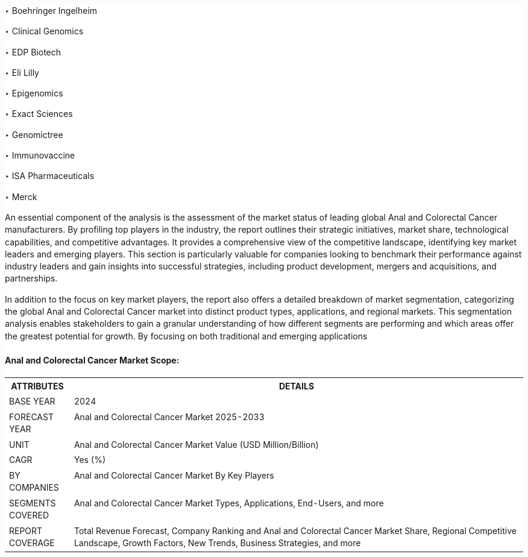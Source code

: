 ‣ Boehringer Ingelheim

‣ Clinical Genomics

‣ EDP Biotech

‣ Eli Lilly

‣ Epigenomics

‣ Exact Sciences

‣ Genomictree

‣ Immunovaccine

‣ ISA Pharmaceuticals

‣ Merck

An essential component of the analysis is the assessment of the market status of leading global Anal and Colorectal Cancer manufacturers. By profiling top players in the industry, the report outlines their strategic initiatives, market share, technological capabilities, and competitive advantages. It provides a comprehensive view of the competitive landscape, identifying key market leaders and emerging players. This section is particularly valuable for companies looking to benchmark their performance against industry leaders and gain insights into successful strategies, including product development, mergers and acquisitions, and partnerships.

In addition to the focus on key market players, the report also offers a detailed breakdown of market segmentation, categorizing the global Anal and Colorectal Cancer market into distinct product types, applications, and regional markets. This segmentation analysis enables stakeholders to gain a granular understanding of how different segments are performing and which areas offer the greatest potential for growth. By focusing on both traditional and emerging applications

<h4>Anal and Colorectal Cancer Market Scope:</h4>
<table>
<tr>
<th>ATTRIBUTES</th>
<th>DETAILS</th>
</tr>
<tr>
<td>BASE YEAR</td>
<td>2024</td>
</tr>
<tr>
<td>FORECAST YEAR</td>
<td>Anal and Colorectal Cancer Market 2025-2033</td>
</tr>
<tr>
<td>UNIT</td>
<td>Anal and Colorectal Cancer Market Value (USD Million/Billion)</td>
<tr>
<td>CAGR</td>
<td>Yes (%)</td>
</tr>
</tr>
<tr>
<td>BY COMPANIES</td>
<td>Anal and Colorectal Cancer Market By Key Players</td>
</tr>
<tr>
<td>SEGMENTS COVERED</td>
<td>Anal and Colorectal Cancer Market Types, Applications, End-Users, and more</td>
</tr>
<tr>
<td>REPORT COVERAGE</td>
<td>Total Revenue Forecast, Company Ranking and Anal and Colorectal Cancer Market Share, Regional Competitive Landscape, Growth Factors, New Trends, Business Strategies, and more</td>
</tr>
